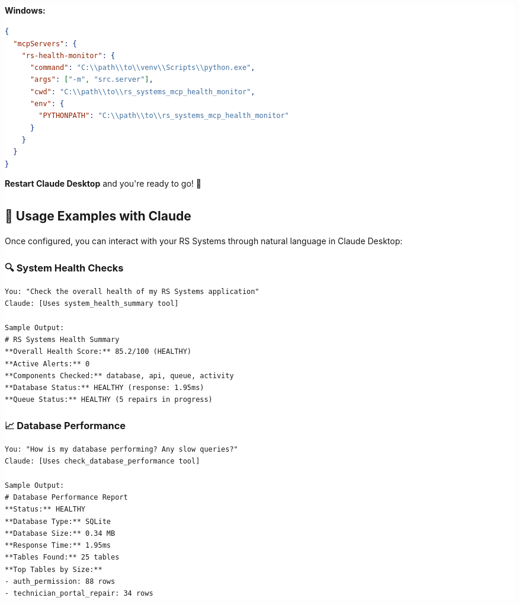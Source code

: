 **Windows:**
```json
{
  "mcpServers": {
    "rs-health-monitor": {
      "command": "C:\\path\\to\\venv\\Scripts\\python.exe",
      "args": ["-m", "src.server"],
      "cwd": "C:\\path\\to\\rs_systems_mcp_health_monitor",
      "env": {
        "PYTHONPATH": "C:\\path\\to\\rs_systems_mcp_health_monitor"
      }
    }
  }
}
```

**Restart Claude Desktop** and you're ready to go! 🎉

## 💬 Usage Examples with Claude

Once configured, you can interact with your RS Systems through natural language in Claude Desktop:

### 🔍 System Health Checks
```
You: "Check the overall health of my RS Systems application"
Claude: [Uses system_health_summary tool]

Sample Output:
# RS Systems Health Summary
**Overall Health Score:** 85.2/100 (HEALTHY)
**Active Alerts:** 0
**Components Checked:** database, api, queue, activity
**Database Status:** HEALTHY (response: 1.95ms)
**Queue Status:** HEALTHY (5 repairs in progress)
```

### 📈 Database Performance
```
You: "How is my database performing? Any slow queries?"
Claude: [Uses check_database_performance tool]

Sample Output:
# Database Performance Report
**Status:** HEALTHY
**Database Type:** SQLite
**Database Size:** 0.34 MB
**Response Time:** 1.95ms
**Tables Found:** 25 tables
**Top Tables by Size:**
- auth_permission: 88 rows
- technician_portal_repair: 34 rows
```
